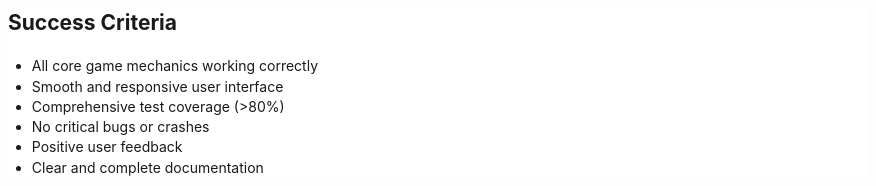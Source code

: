 ## Success Criteria
- All core game mechanics working correctly
- Smooth and responsive user interface
- Comprehensive test coverage (>80%)
- No critical bugs or crashes
- Positive user feedback
- Clear and complete documentation